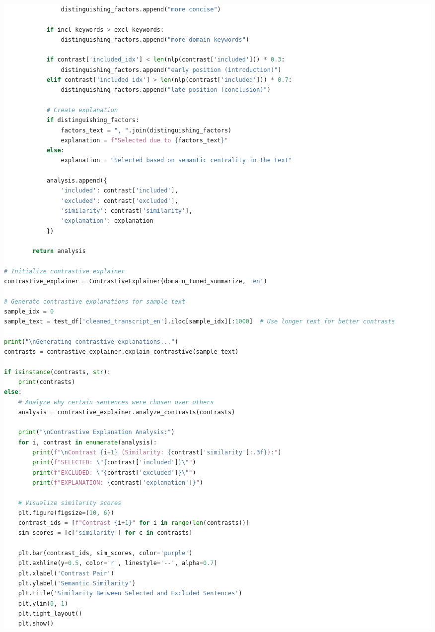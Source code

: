 ```python
                distinguishing_factors.append("more concise")
            
            if incl_keywords > excl_keywords:
                distinguishing_factors.append("more domain keywords")
            
            if contrast['included_idx'] < len(nlp(contrast['included'])) * 0.3:
                distinguishing_factors.append("early position (introduction)")
            elif contrast['included_idx'] > len(nlp(contrast['included'])) * 0.7:
                distinguishing_factors.append("late position (conclusion)")
            
            # Create explanation
            if distinguishing_factors:
                factors_text = ", ".join(distinguishing_factors)
                explanation = f"Selected due to {factors_text}"
            else:
                explanation = "Selected based on semantic centrality in the text"
            
            analysis.append({
                'included': contrast['included'],
                'excluded': contrast['excluded'],
                'similarity': contrast['similarity'],
                'explanation': explanation
            })
        
        return analysis

# Initialize contrastive explainer
contrastive_explainer = ContrastiveExplainer(domain_tuned_summarize, 'en')

# Generate contrastive explanations for sample text
sample_idx = 0
sample_text = test_df['cleaned_transcript_en'].iloc[sample_idx][:1000]  # Use longer text for better contrasts

print("\nGenerating contrastive explanations...")
contrasts = contrastive_explainer.explain_contrastive(sample_text)

if isinstance(contrasts, str):
    print(contrasts)
else:
    # Analyze why certain sentences were chosen over others
    analysis = contrastive_explainer.analyze_contrasts(contrasts)
    
    print("\nContrastive Explanation Analysis:")
    for i, contrast in enumerate(analysis):
        print(f"\nContrast {i+1} (Similarity: {contrast['similarity']:.3f}):")
        print(f"SELECTED: \"{contrast['included']}\"")
        print(f"EXCLUDED: \"{contrast['excluded']}\"")
        print(f"EXPLANATION: {contrast['explanation']}")
    
    # Visualize similarity scores
    plt.figure(figsize=(10, 6))
    contrast_ids = [f"Contrast {i+1}" for i in range(len(contrasts))]
    sim_scores = [c['similarity'] for c in contrasts]
    
    plt.bar(contrast_ids, sim_scores, color='purple')
    plt.axhline(y=0.5, color='r', linestyle='--', alpha=0.7)
    plt.xlabel('Contrast Pair')
    plt.ylabel('Semantic Similarity')
    plt.title('Similarity Between Selected and Excluded Sentences')
    plt.ylim(0, 1)
    plt.tight_layout()
    plt.show()
```